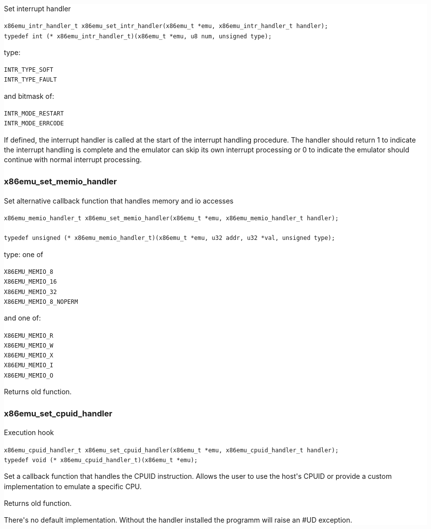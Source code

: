 Set interrupt handler

    x86emu_intr_handler_t x86emu_set_intr_handler(x86emu_t *emu, x86emu_intr_handler_t handler);
    typedef int (* x86emu_intr_handler_t)(x86emu_t *emu, u8 num, unsigned type);

type:

    INTR_TYPE_SOFT
    INTR_TYPE_FAULT

and bitmask of:

    INTR_MODE_RESTART
    INTR_MODE_ERRCODE

If defined, the interrupt handler is called at the start of the interrupt
handling procedure. The handler should return 1 to indicate the interrupt
handling is complete and the emulator can skip its own interrupt processing
or 0 to indicate the emulator should continue with normal interrupt processing.

### x86emu_set_memio_handler

Set alternative callback function that handles memory and io accesses

    x86emu_memio_handler_t x86emu_set_memio_handler(x86emu_t *emu, x86emu_memio_handler_t handler);

    typedef unsigned (* x86emu_memio_handler_t)(x86emu_t *emu, u32 addr, u32 *val, unsigned type);

type: one of

    X86EMU_MEMIO_8
    X86EMU_MEMIO_16
    X86EMU_MEMIO_32
    X86EMU_MEMIO_8_NOPERM

and one of:

    X86EMU_MEMIO_R
    X86EMU_MEMIO_W
    X86EMU_MEMIO_X
    X86EMU_MEMIO_I
    X86EMU_MEMIO_O

Returns old function.

### x86emu_set_cpuid_handler

Execution hook

    x86emu_cpuid_handler_t x86emu_set_cpuid_handler(x86emu_t *emu, x86emu_cpuid_handler_t handler);
    typedef void (* x86emu_cpuid_handler_t)(x86emu_t *emu);

Set a callback function that handles the CPUID instruction.
Allows the user to use the host's CPUID or provide a custom implementation
to emulate a specific CPU.

Returns old function.

There's no default implementation. Without the handler installed the programm
will raise an #UD exception.
